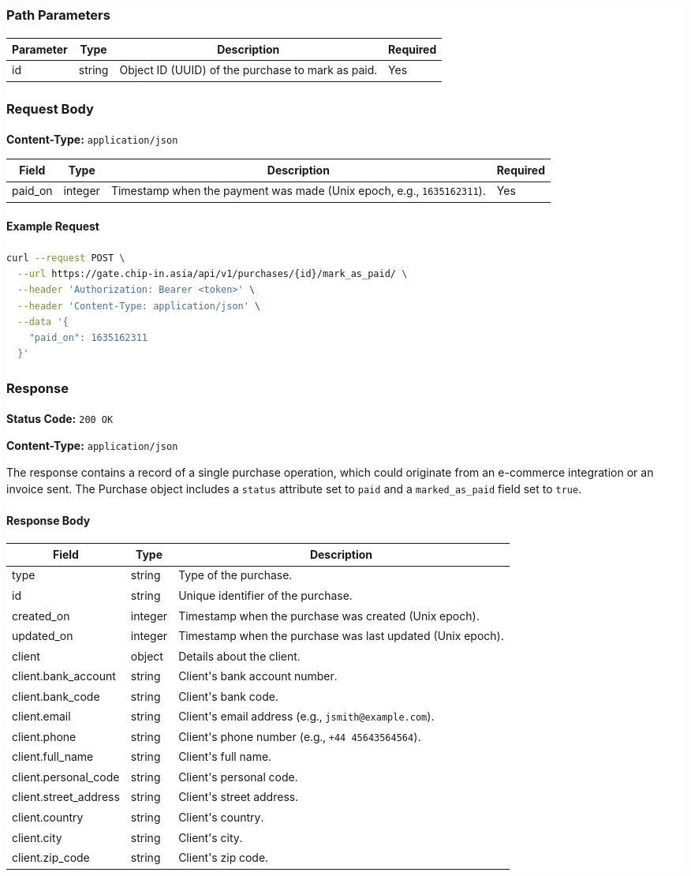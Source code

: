 ### Path Parameters

| Parameter | Type | Description | Required |
|-----------|------|-------------|----------|
| id | string<uuid> | Object ID (UUID) of the purchase to mark as paid. | Yes |

### Request Body

**Content-Type:** `application/json`

| Field | Type | Description | Required |
|-------|------|-------------|----------|
| paid_on | integer | Timestamp when the payment was made (Unix epoch, e.g., `1635162311`). | Yes |

#### Example Request

```bash
curl --request POST \
  --url https://gate.chip-in.asia/api/v1/purchases/{id}/mark_as_paid/ \
  --header 'Authorization: Bearer <token>' \
  --header 'Content-Type: application/json' \
  --data '{
    "paid_on": 1635162311
  }'
```

### Response

**Status Code:** `200 OK`

**Content-Type:** `application/json`

The response contains a record of a single purchase operation, which could originate from an e-commerce integration or an invoice sent. The Purchase object includes a `status` attribute set to `paid` and a `marked_as_paid` field set to `true`.

#### Response Body

| Field | Type | Description |
|-------|------|-------------|
| type | string | Type of the purchase. |
| id | string<uuid> | Unique identifier of the purchase. |
| created_on | integer | Timestamp when the purchase was created (Unix epoch). |
| updated_on | integer | Timestamp when the purchase was last updated (Unix epoch). |
| client | object | Details about the client. |
| client.bank_account | string | Client's bank account number. |
| client.bank_code | string | Client's bank code. |
| client.email | string | Client's email address (e.g., `jsmith@example.com`). |
| client.phone | string | Client's phone number (e.g., `+44 45643564564`). |
| client.full_name | string | Client's full name. |
| client.personal_code | string | Client's personal code. |
| client.street_address | string | Client's street address. |
| client.country | string | Client's country. |
| client.city | string | Client's city. |
| client.zip_code | string | Client's zip code. |